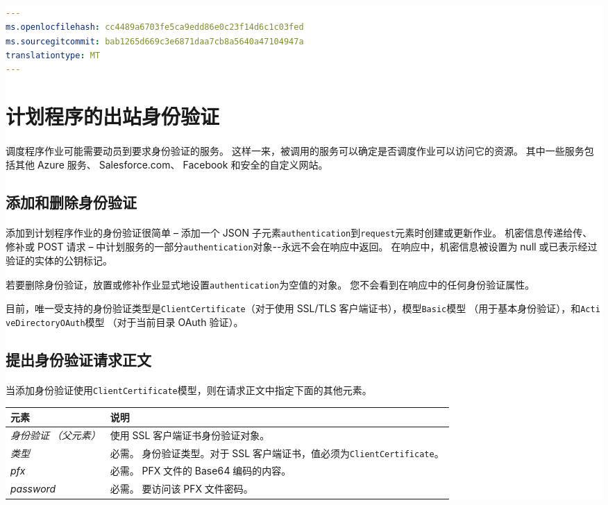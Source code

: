 ```yaml
---
ms.openlocfilehash: cc4489a6703fe5ca9edd86e0c23f14d6c1c03fed
ms.sourcegitcommit: bab1265d669c3e6871daa7cb8a5640a47104947a
translationtype: MT
---
```

<properties 
 pageTitle="计划程序的出站身份验证" 
 description="" 
 services="scheduler" 
 documentationCenter=".NET" 
 authors="krisragh" 
 manager="dwrede" 
 editor=""/>
<tags 
 ms.service="scheduler" 
 ms.workload="infrastructure-services" 
 ms.tgt_pltfrm="na" 
 ms.devlang="dotnet" 
 ms.topic="article" 
 ms.date="08/04/2015" 
 ms.author="krisragh"/>
 
# 计划程序的出站身份验证

调度程序作业可能需要动员到要求身份验证的服务。 这样一来，被调用的服务可以确定是否调度作业可以访问它的资源。 其中一些服务包括其他 Azure 服务、 Salesforce.com、 Facebook 和安全的自定义网站。

## 添加和删除身份验证

添加到计划程序作业的身份验证很简单 – 添加一个 JSON 子元素`authentication`到`request`元素时创建或更新作业。 机密信息传递给传、 修补或 POST 请求 – 中计划服务的一部分`authentication`对象--永远不会在响应中返回。 在响应中，机密信息被设置为 null 或已表示经过验证的实体的公钥标记。

若要删除身份验证，放置或修补作业显式地设置`authentication`为空值的对象。 您不会看到在响应中的任何身份验证属性。

目前，唯一受支持的身份验证类型是`ClientCertificate`（对于使用 SSL/TLS 客户端证书），模型`Basic`模型 （用于基本身份验证），和`ActiveDirectoryOAuth`模型 （对于当前目录 OAuth 验证）。

## 提出身份验证请求正文

当添加身份验证使用`ClientCertificate`模型，则在请求正文中指定下面的其他元素。  

|元素|说明|
|:---|:---|
|_身份验证 （父元素）_|使用 SSL 客户端证书身份验证对象。|
|_类型_|必需。 身份验证类型。对于 SSL 客户端证书，值必须为`ClientCertificate`。|
|_pfx_|必需。 PFX 文件的 Base64 编码的内容。|
|_password_|必需。 要访问该 PFX 文件密码。|
